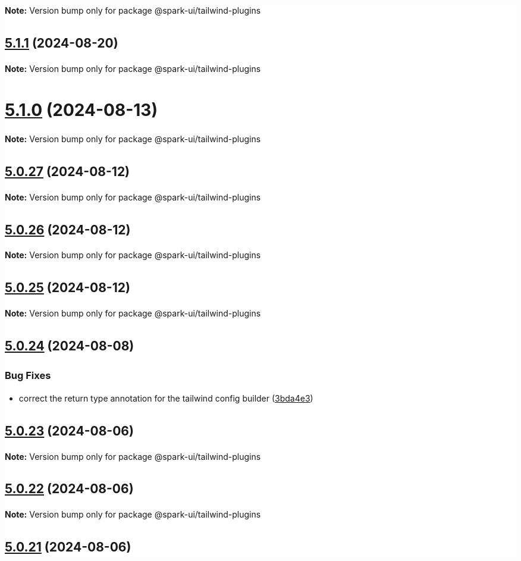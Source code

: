 **Note:** Version bump only for package @spark-ui/tailwind-plugins

## [5.1.1](https://github.com/adevinta/spark/compare/v5.1.0...v5.1.1) (2024-08-20)

**Note:** Version bump only for package @spark-ui/tailwind-plugins

# [5.1.0](https://github.com/adevinta/spark/compare/v5.0.27...v5.1.0) (2024-08-13)

**Note:** Version bump only for package @spark-ui/tailwind-plugins

## [5.0.27](https://github.com/adevinta/spark/compare/v5.0.26...v5.0.27) (2024-08-12)

**Note:** Version bump only for package @spark-ui/tailwind-plugins

## [5.0.26](https://github.com/adevinta/spark/compare/v5.0.25...v5.0.26) (2024-08-12)

**Note:** Version bump only for package @spark-ui/tailwind-plugins

## [5.0.25](https://github.com/adevinta/spark/compare/v5.0.24...v5.0.25) (2024-08-12)

**Note:** Version bump only for package @spark-ui/tailwind-plugins

## [5.0.24](https://github.com/adevinta/spark/compare/v5.0.23...v5.0.24) (2024-08-08)

### Bug Fixes

- correct the return type annotation for the tailwind config builder ([3bda4e3](https://github.com/adevinta/spark/commit/3bda4e3edecb0026d13b464f6f6ea1d416d8d242))

## [5.0.23](https://github.com/adevinta/spark/compare/v5.0.22...v5.0.23) (2024-08-06)

**Note:** Version bump only for package @spark-ui/tailwind-plugins

## [5.0.22](https://github.com/adevinta/spark/compare/v5.0.21...v5.0.22) (2024-08-06)

**Note:** Version bump only for package @spark-ui/tailwind-plugins

## [5.0.21](https://github.com/adevinta/spark/compare/v5.0.20...v5.0.21) (2024-08-06)

